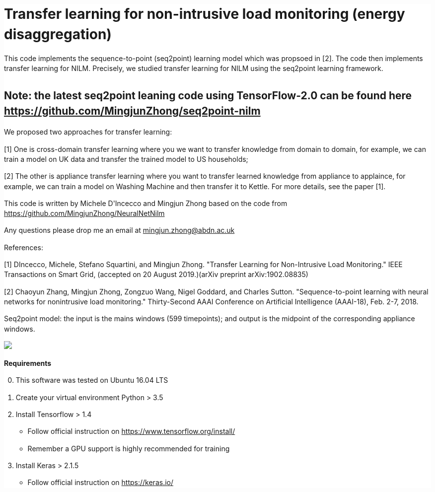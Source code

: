 
# Transfer learning for non-intrusive load monitoring (energy disaggregation)
This code implements the sequence-to-point (seq2point) learning model which was propsoed in [2]. The code then implements transfer learning for NILM. Precisely, we studied transfer learning for NILM using the seq2point learning framework. 

## Note: the latest seq2point leaning code using TensorFlow-2.0 can be found here https://github.com/MingjunZhong/seq2point-nilm ##

We proposed two approaches for transfer learning: 

[1] One is cross-domain transfer learning where you we want to transfer knowledge from domain to domain, for example, we can train a model on UK data and transfer the trained model to US households; 

[2] The other is appliance transfer learning where you want to transfer learned knowledge from appliance to applaince, for example, we can train a model on Washing Machine and then transfer it to Kettle. For more details, see the paper [1].

This code is written by Michele D'Incecco and Mingjun Zhong based on the code from
https://github.com/MingjunZhong/NeuralNetNilm 

Any questions please drop me an email at mingjun.zhong@abdn.ac.uk

References:

[1] DIncecco, Michele, Stefano Squartini, and Mingjun Zhong. "Transfer Learning for Non-Intrusive Load Monitoring." IEEE Transactions on Smart Grid, (accepted on 20 August 2019.)(arXiv preprint arXiv:1902.08835)

[2] Chaoyun Zhang, Mingjun Zhong, Zongzuo Wang, Nigel Goddard, and Charles Sutton. "Sequence-to-point learning with neural networks for nonintrusive load monitoring."
Thirty-Second AAAI Conference on Artificial Intelligence (AAAI-18), Feb. 2-7, 2018.

Seq2point model: the input is the mains windows (599 timepoints); and output is the midpoint of the corresponding appliance windows.


![](images/s2p.png)


**Requirements**

0. This software was tested on Ubuntu 16.04 LTS

1. Create your virtual environment Python > 3.5

2. Install Tensorflow > 1.4

    * Follow official instruction on https://www.tensorflow.org/install/
    
    * Remember a GPU support is highly recommended for training
    
3. Install Keras > 2.1.5

    * Follow official instruction on https://keras.io/
    